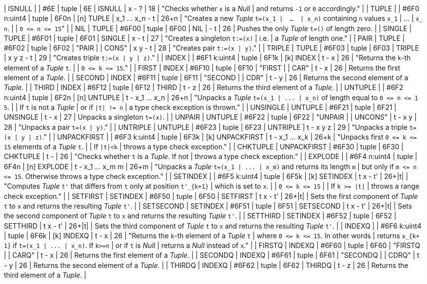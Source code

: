 | ISNULL |  | #6E | tuple | 6E | ISNULL | x - ? | 18 | "Checks whether `x` is a _Null_ |  and returns `-1` or `0` accordingly." |
| TUPLE |  | #6F0 n:uint4 | tuple | 6F0n | [n] TUPLE | x_1 ... x_n - t | 26+n | "Creates a new _Tuple_ `t=(x_1 |  …  | x_n)` containing `n` values `x_1` | ... |  `x_n`. |
| `0 <= n <= 15`" |
| NIL | TUPLE | #6F00 | tuple | 6F00 | NIL | - t | 26 | Pushes the only _Tuple_ `t=()` of length zero. |
| SINGLE | TUPLE | #6F01 | tuple | 6F01 | SINGLE | x - t | 27 | "Creates a singleton `t:=(x)` |  i.e. |  a _Tuple_ of length one." |
| PAIR | TUPLE | #6F02 | tuple | 6F02 | "PAIR |
| CONS" | x y - t | 28 | "Creates pair `t:=(x | y)`." |
| TRIPLE | TUPLE | #6F03 | tuple | 6F03 | TRIPLE | x y z - t | 29 | "Creates triple `t:=(x | y | z)`." |
| INDEX |  | #6F1 k:uint4 | tuple | 6F1k | [k] INDEX | t - x | 26 | "Returns the `k`-th element of a _Tuple_ `t`. |
| `0 <= k <= 15`." |
| FIRST | INDEX | #6F10 | tuple | 6F10 | "FIRST |
| CAR" | t - x | 26 | Returns the first element of a _Tuple_. |
| SECOND | INDEX | #6F11 | tuple | 6F11 | "SECOND |
| CDR" | t - y | 26 | Returns the second element of a _Tuple_. |
| THIRD | INDEX | #6F12 | tuple | 6F12 | THIRD | t - z | 26 | Returns the third element of a _Tuple_. |
| UNTUPLE |  | #6F2 n:uint4 | tuple | 6F2n | [n] UNTUPLE | t - x_1 ... x_n | 26+n | "Unpacks a _Tuple_ `t=(x_1 | ... | x_n)` of length equal to `0 <= n <= 15`. |
| If `t` is not a _Tuple_ |  or if `|t| != n` |  a type check exception is thrown." |
| UNSINGLE | UNTUPLE | #6F21 | tuple | 6F21 | UNSINGLE | t - x | 27 | Unpacks a singleton `t=(x)`. |
| UNPAIR | UNTUPLE | #6F22 | tuple | 6F22 | "UNPAIR |
| UNCONS" | t - x y | 28 | "Unpacks a pair `t=(x | y)`." |
| UNTRIPLE | UNTUPLE | #6F23 | tuple | 6F23 | UNTRIPLE | t - x y z | 29 | "Unpacks a triple `t=(x | y | z)`." |
| UNPACKFIRST |  | #6F3 k:uint4 | tuple | 6F3k | [k] UNPACKFIRST | t - x_1 ... x_k | 26+k | "Unpacks first `0 <= k <= 15` elements of a _Tuple_ `t`. |
| If `|t|<k` |  throws a type check exception." |
| CHKTUPLE | UNPACKFIRST | #6F30 | tuple | 6F30 | CHKTUPLE | t - | 26 | "Checks whether `t` is a _Tuple_. If not |  throws a type check exception." |
| EXPLODE |  | #6F4 n:uint4 | tuple | 6F4n | [n] EXPLODE | t - x_1 ... x_m m | 26+m | "Unpacks a _Tuple_ `t=(x_1 | ... | x_m)` and returns its length `m` |  but only if `m <= n <= 15`. Otherwise throws a type check exception." |
| SETINDEX |  | #6F5 k:uint4 | tuple | 6F5k | [k] SETINDEX | t x - t' | 26+|t| | "Computes _Tuple_ `t'` that differs from `t` only at position `t'_{k+1}` |  which is set to `x`. |
| `0 <= k <= 15` |
| If `k >= |t|` |  throws a range check exception." |
| SETFIRST | SETINDEX | #6F50 | tuple | 6F50 | SETFIRST | t x - t' | 26+|t| | Sets the first component of _Tuple_ `t` to `x` and returns the resulting _Tuple_ `t'`. |
| SETSECOND | SETINDEX | #6F51 | tuple | 6F51 | SETSECOND | t x - t' | 26+|t| | Sets the second component of _Tuple_ `t` to `x` and returns the resulting _Tuple_ `t'`. |
| SETTHIRD | SETINDEX | #6F52 | tuple | 6F52 | SETTHIRD | t x - t' | 26+|t| | Sets the third component of _Tuple_ `t` to `x` and returns the resulting _Tuple_ `t'`. |
| INDEXQ |  | #6F6 k:uint4 | tuple | 6F6k | [k] INDEXQ | t - x | 26 | "Returns the `k`-th element of a _Tuple_ `t` |  where `0 <= k <= 15`. In other words |  returns `x_{k+1}` if `t=(x_1 | ... | x_n)`. If `k>=n` |  or if `t` is _Null_ |  returns a _Null_ instead of `x`." |
| FIRSTQ | INDEXQ | #6F60 | tuple | 6F60 | "FIRSTQ |
| CARQ" | t - x | 26 | Returns the first element of a _Tuple_. |
| SECONDQ | INDEXQ | #6F61 | tuple | 6F61 | "SECONDQ |
| CDRQ" | t - y | 26 | Returns the second element of a _Tuple_. |
| THIRDQ | INDEXQ | #6F62 | tuple | 6F62 | THIRDQ | t - z | 26 | Returns the third element of a _Tuple_. |